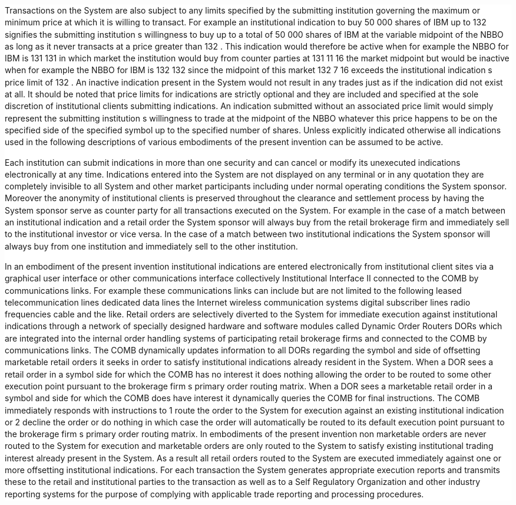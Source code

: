 Transactions on the System are also subject to any limits specified by the submitting institution governing the maximum or minimum price at which it is willing to transact. For example an institutional indication to buy 50 000 shares of IBM up to 132 signifies the submitting institution s willingness to buy up to a total of 50 000 shares of IBM at the variable midpoint of the NBBO as long as it never transacts at a price greater than 132 . This indication would therefore be active when for example the NBBO for IBM is 131 131 in which market the institution would buy from counter parties at 131 11 16 the market midpoint but would be inactive when for example the NBBO for IBM is 132 132 since the midpoint of this market 132 7 16 exceeds the institutional indication s price limit of 132 . An inactive indication present in the System would not result in any trades just as if the indication did not exist at all. It should be noted that price limits for indications are strictly optional and they are included and specified at the sole discretion of institutional clients submitting indications. An indication submitted without an associated price limit would simply represent the submitting institution s willingness to trade at the midpoint of the NBBO whatever this price happens to be on the specified side of the specified symbol up to the specified number of shares. Unless explicitly indicated otherwise all indications used in the following descriptions of various embodiments of the present invention can be assumed to be active.

Each institution can submit indications in more than one security and can cancel or modify its unexecuted indications electronically at any time. Indications entered into the System are not displayed on any terminal or in any quotation they are completely invisible to all System and other market participants including under normal operating conditions the System sponsor. Moreover the anonymity of institutional clients is preserved throughout the clearance and settlement process by having the System sponsor serve as counter party for all transactions executed on the System. For example in the case of a match between an institutional indication and a retail order the System sponsor will always buy from the retail brokerage firm and immediately sell to the institutional investor or vice versa. In the case of a match between two institutional indications the System sponsor will always buy from one institution and immediately sell to the other institution.

In an embodiment of the present invention institutional indications are entered electronically from institutional client sites via a graphical user interface or other communications interface collectively Institutional Interface II connected to the COMB by communications links. For example these communications links can include but are not limited to the following leased telecommunication lines dedicated data lines the Internet wireless communication systems digital subscriber lines radio frequencies cable and the like. Retail orders are selectively diverted to the System for immediate execution against institutional indications through a network of specially designed hardware and software modules called Dynamic Order Routers DORs which are integrated into the internal order handling systems of participating retail brokerage firms and connected to the COMB by communications links. The COMB dynamically updates information to all DORs regarding the symbol and side of offsetting marketable retail orders it seeks in order to satisfy institutional indications already resident in the System. When a DOR sees a retail order in a symbol side for which the COMB has no interest it does nothing allowing the order to be routed to some other execution point pursuant to the brokerage firm s primary order routing matrix. When a DOR sees a marketable retail order in a symbol and side for which the COMB does have interest it dynamically queries the COMB for final instructions. The COMB immediately responds with instructions to 1 route the order to the System for execution against an existing institutional indication or 2 decline the order or do nothing in which case the order will automatically be routed to its default execution point pursuant to the brokerage firm s primary order routing matrix. In embodiments of the present invention non marketable orders are never routed to the System for execution and marketable orders are only routed to the System to satisfy existing institutional trading interest already present in the System. As a result all retail orders routed to the System are executed immediately against one or more offsetting institutional indications. For each transaction the System generates appropriate execution reports and transmits these to the retail and institutional parties to the transaction as well as to a Self Regulatory Organization and other industry reporting systems for the purpose of complying with applicable trade reporting and processing procedures.
